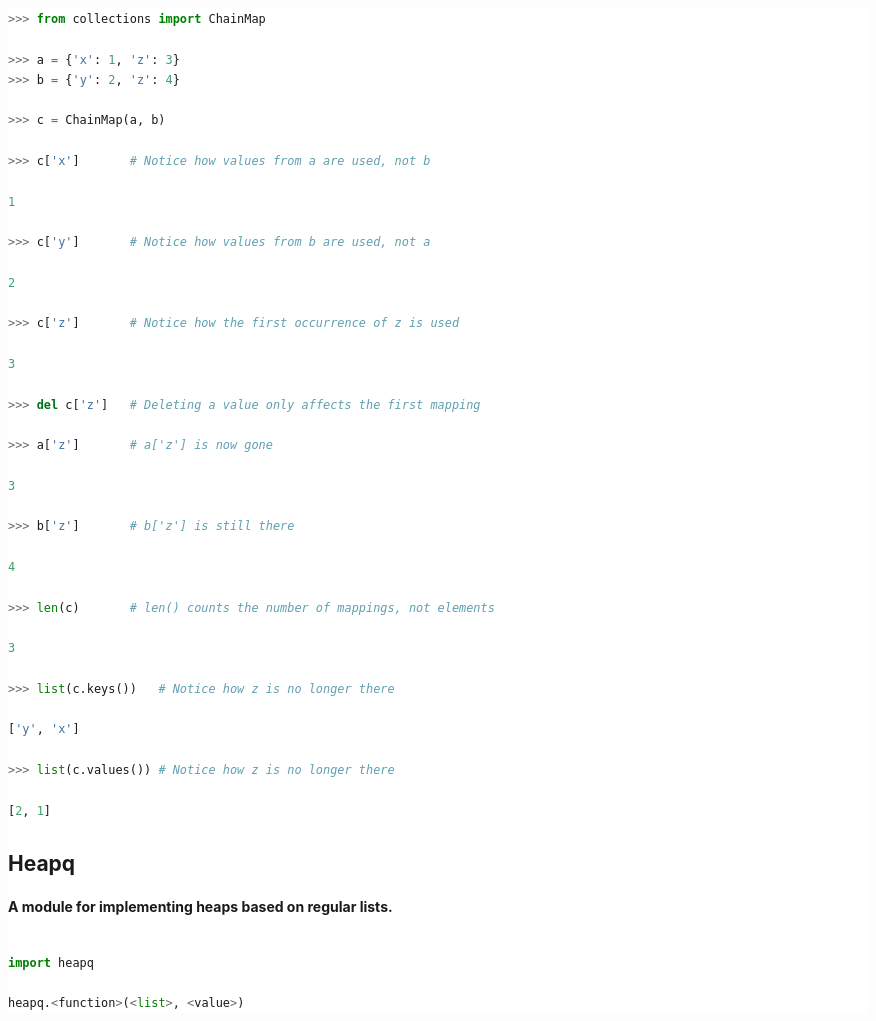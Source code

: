 ```python
>>> from collections import ChainMap

>>> a = {'x': 1, 'z': 3}
>>> b = {'y': 2, 'z': 4}

>>> c = ChainMap(a, b)

>>> c['x']       # Notice how values from a are used, not b

1

>>> c['y']       # Notice how values from b are used, not a

2

>>> c['z']       # Notice how the first occurrence of z is used

3

>>> del c['z']   # Deleting a value only affects the first mapping

>>> a['z']       # a['z'] is now gone

3

>>> b['z']       # b['z'] is still there

4

>>> len(c)       # len() counts the number of mappings, not elements

3

>>> list(c.keys())   # Notice how z is no longer there

['y', 'x']

>>> list(c.values()) # Notice how z is no longer there

[2, 1]
```



## Heapq

**A module for implementing heaps based on regular lists.**

```python

import heapq

heapq.<function>(<list>, <value>)
```
